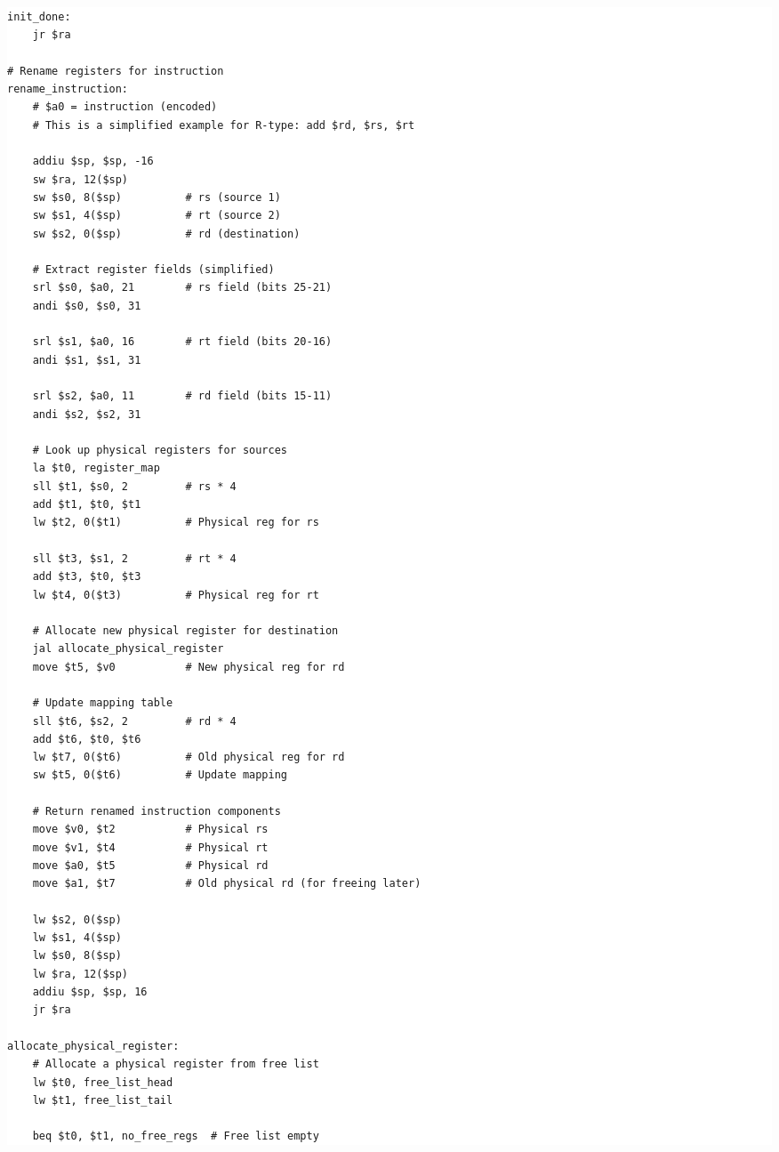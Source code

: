 ```assembly
init_done:
    jr $ra

# Rename registers for instruction
rename_instruction:
    # $a0 = instruction (encoded)
    # This is a simplified example for R-type: add $rd, $rs, $rt
    
    addiu $sp, $sp, -16
    sw $ra, 12($sp)
    sw $s0, 8($sp)          # rs (source 1)
    sw $s1, 4($sp)          # rt (source 2)  
    sw $s2, 0($sp)          # rd (destination)
    
    # Extract register fields (simplified)
    srl $s0, $a0, 21        # rs field (bits 25-21)
    andi $s0, $s0, 31
    
    srl $s1, $a0, 16        # rt field (bits 20-16)
    andi $s1, $s1, 31
    
    srl $s2, $a0, 11        # rd field (bits 15-11)
    andi $s2, $s2, 31
    
    # Look up physical registers for sources
    la $t0, register_map
    sll $t1, $s0, 2         # rs * 4
    add $t1, $t0, $t1
    lw $t2, 0($t1)          # Physical reg for rs
    
    sll $t3, $s1, 2         # rt * 4
    add $t3, $t0, $t3
    lw $t4, 0($t3)          # Physical reg for rt
    
    # Allocate new physical register for destination
    jal allocate_physical_register
    move $t5, $v0           # New physical reg for rd
    
    # Update mapping table
    sll $t6, $s2, 2         # rd * 4
    add $t6, $t0, $t6
    lw $t7, 0($t6)          # Old physical reg for rd
    sw $t5, 0($t6)          # Update mapping
    
    # Return renamed instruction components
    move $v0, $t2           # Physical rs
    move $v1, $t4           # Physical rt
    move $a0, $t5           # Physical rd
    move $a1, $t7           # Old physical rd (for freeing later)
    
    lw $s2, 0($sp)
    lw $s1, 4($sp)
    lw $s0, 8($sp)
    lw $ra, 12($sp)
    addiu $sp, $sp, 16
    jr $ra

allocate_physical_register:
    # Allocate a physical register from free list
    lw $t0, free_list_head
    lw $t1, free_list_tail
    
    beq $t0, $t1, no_free_regs  # Free list empty
```